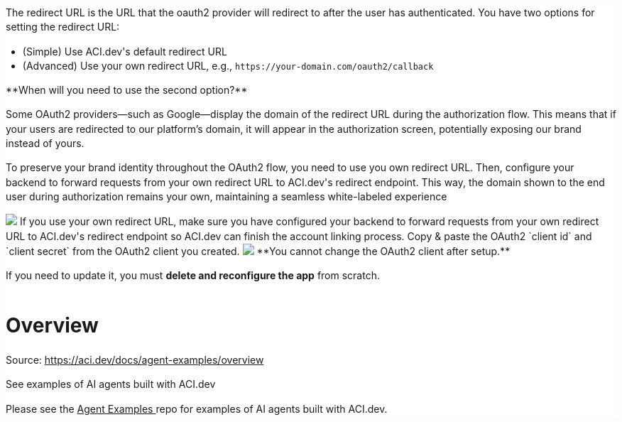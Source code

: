  <Step title="Set redirect URL in your OAuth2 client">
 The redirect URL is the URL that the oauth2 provider will redirect to after the user has authenticated.
 You have two options for setting the redirect URL:

 * (Simple) Use ACI.dev's default redirect URL
 * (Advanced) Use your own redirect URL, e.g., `https://your-domain.com/oauth2/callback`

 <Note>
 **When will you need to use the second option?**

 Some OAuth2 providers—such as Google—display the domain of the redirect URL during the authorization flow. This means that if your users are redirected to our platform’s domain, it will appear in the authorization screen, potentially exposing our brand instead of yours.

 To preserve your brand identity throughout the OAuth2 flow, you need to use you own redirect URL.
 Then, configure your backend to forward requests from your own redirect URL to ACI.dev's redirect endpoint. This way, the domain shown to the end user during authorization remains your own, maintaining a seamless white-labeled experience
 </Note>

 <Frame>
 <img src="https://mintlify.s3.us-west-1.amazonaws.com/aipotheosislabs-60d5bdcb/images/platform/oauth2-whitelabel-redirect-url.png" />
 </Frame>

 <Warning>
 If you use your own redirect URL, make sure you have configured your backend to forward requests from your own redirect URL to ACI.dev's redirect endpoint so ACI.dev can finish the account linking process.
 </Warning>
 </Step>

 <Step title="Copy the OAuth2 client ID and secret">
 Copy & paste the OAuth2 `client id` and `client secret` from the OAuth2 client you created.

 <Frame>
 <img src="https://mintlify.s3.us-west-1.amazonaws.com/aipotheosislabs-60d5bdcb/images/platform/oauth2-whitelabel-client-id-secret.png" />
 </Frame>
 </Step>
</Steps>

<Warning>
 **You cannot change the OAuth2 client after setup.**

 If you need to update it, you must **delete and reconfigure the app** from scratch.
</Warning>

# Overview
Source: https://aci.dev/docs/agent-examples/overview

See examples of AI agents built with ACI.dev

Please see the [Agent Examples <Icon icon="up-right-from-square" />](https://github.com/aipotheosis-labs/aci-agents) repo for examples of AI agents built with ACI.dev.
